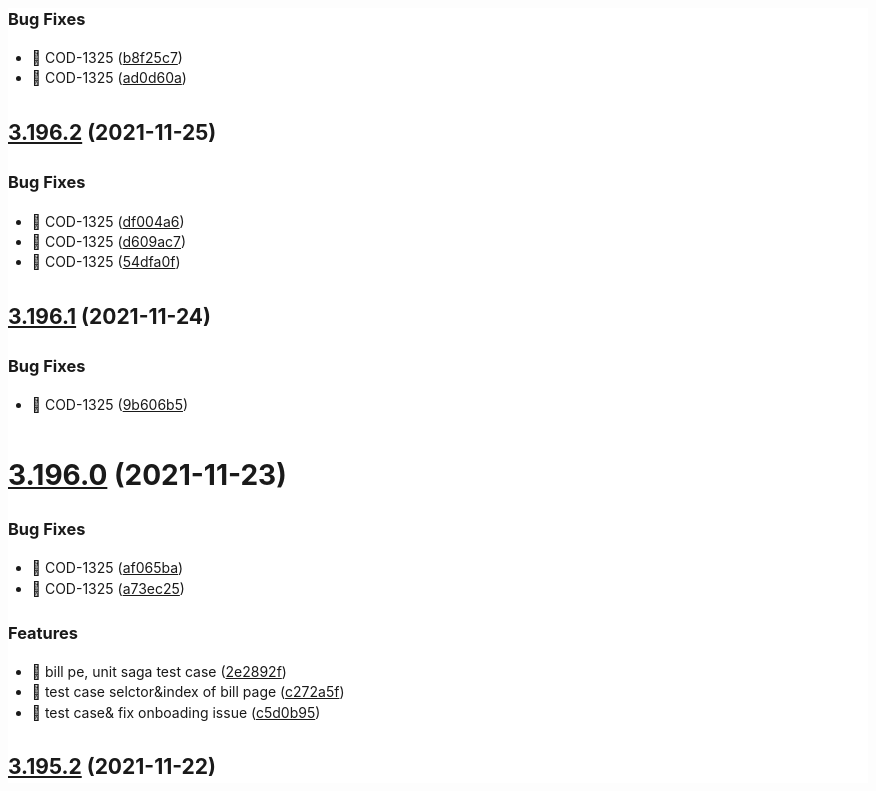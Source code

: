 
### Bug Fixes

* 🐛 COD-1325 ([b8f25c7](https://bitbucket.org/codemonk-master/codemonk-fe/commits/b8f25c72516dd8514b6aa66f03e7a46ee661fbe1))
* 🐛 COD-1325 ([ad0d60a](https://bitbucket.org/codemonk-master/codemonk-fe/commits/ad0d60a8b8e47fc7c19262efc4eb8813b9968a4a))

## [3.196.2](https://bitbucket.org/codemonk-master/codemonk-fe/compare/v3.196.1...v3.196.2) (2021-11-25)


### Bug Fixes

* 🐛 COD-1325 ([df004a6](https://bitbucket.org/codemonk-master/codemonk-fe/commits/df004a6837097523e5eae0999104797d9c0e8c29))
* 🐛 COD-1325 ([d609ac7](https://bitbucket.org/codemonk-master/codemonk-fe/commits/d609ac74ebdb6038c40747b3c965c856666e81df))
* 🐛 COD-1325 ([54dfa0f](https://bitbucket.org/codemonk-master/codemonk-fe/commits/54dfa0fb0d4d75be251fc99667d4fe0f562dad86))

## [3.196.1](https://bitbucket.org/codemonk-master/codemonk-fe/compare/v3.196.0...v3.196.1) (2021-11-24)


### Bug Fixes

* 🐛 COD-1325 ([9b606b5](https://bitbucket.org/codemonk-master/codemonk-fe/commits/9b606b584a4654f8692d47d2a99bbace31187b85))

# [3.196.0](https://bitbucket.org/codemonk-master/codemonk-fe/compare/v3.195.2...v3.196.0) (2021-11-23)


### Bug Fixes

* 🐛 COD-1325 ([af065ba](https://bitbucket.org/codemonk-master/codemonk-fe/commits/af065baccfbbc098e852620435619408bba8e28b))
* 🐛 COD-1325 ([a73ec25](https://bitbucket.org/codemonk-master/codemonk-fe/commits/a73ec25d1578ddadd54aae1387df3affcd1d6c78))


### Features

* 🎸 bill pe, unit saga test case ([2e2892f](https://bitbucket.org/codemonk-master/codemonk-fe/commits/2e2892f5fbb4a9b26c4caf0649c2bda8587fcfd8))
* 🎸 test case selctor&index of bill page ([c272a5f](https://bitbucket.org/codemonk-master/codemonk-fe/commits/c272a5f4f4a840d958738b1de6cacba7ba2c5c32))
* 🎸 test case& fix onboading issue ([c5d0b95](https://bitbucket.org/codemonk-master/codemonk-fe/commits/c5d0b950efc1503d9e2e014227923f77f55875eb))

## [3.195.2](https://bitbucket.org/codemonk-master/codemonk-fe/compare/v3.195.1...v3.195.2) (2021-11-22)
